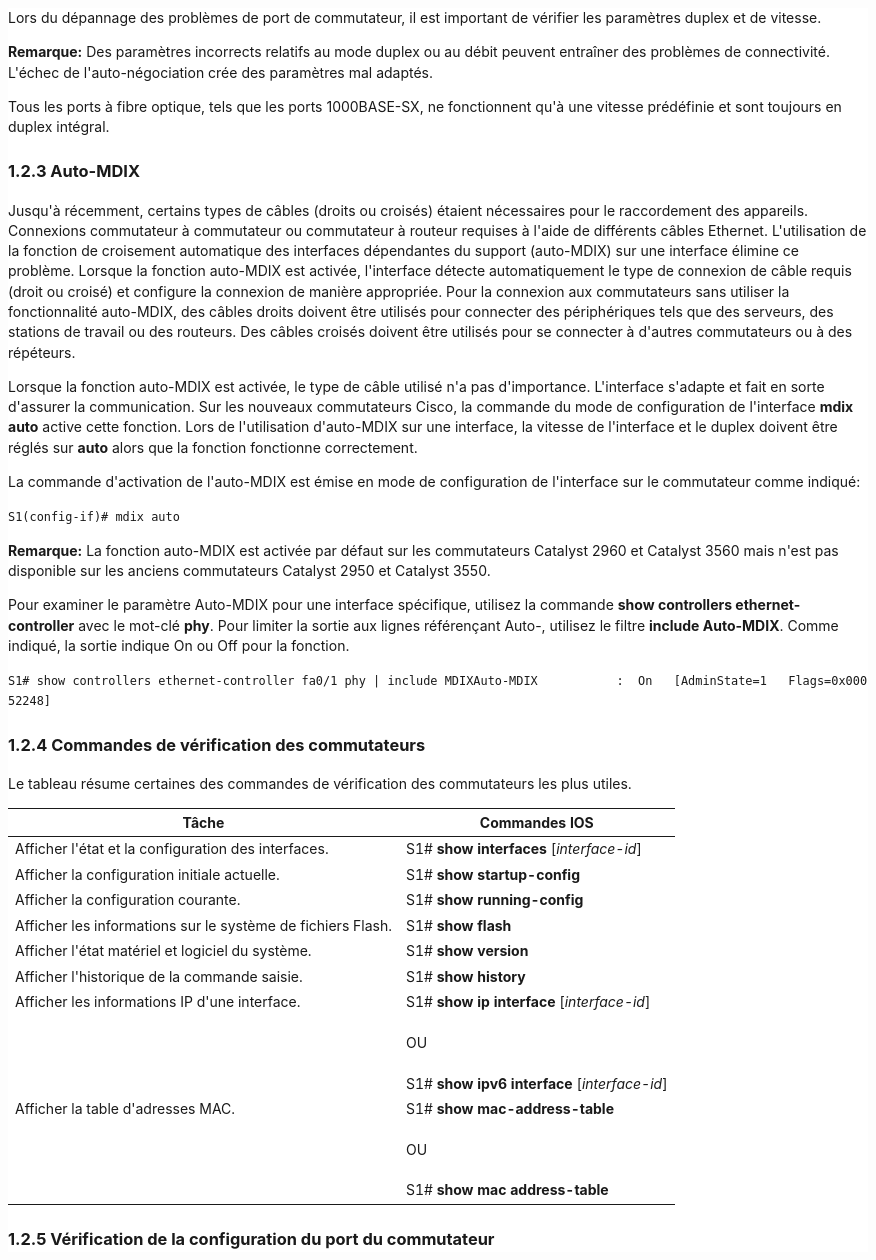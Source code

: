 Lors du dépannage des problèmes de port de commutateur, il est important de vérifier les paramètres duplex et de vitesse.

**Remarque:** Des paramètres incorrects relatifs au mode duplex ou au débit peuvent entraîner des problèmes de connectivité. L'échec de l'auto-négociation crée des paramètres mal adaptés.

Tous les ports à fibre optique, tels que les ports 1000BASE-SX, ne fonctionnent qu'à une vitesse prédéfinie et sont toujours en duplex intégral.

### 1.2.3 Auto-MDIX

Jusqu'à récemment, certains types de câbles (droits ou croisés) étaient nécessaires pour le raccordement des appareils. Connexions commutateur à commutateur ou commutateur à routeur requises à l'aide de différents câbles Ethernet. L'utilisation de la fonction de croisement automatique des interfaces dépendantes du support (auto-MDIX) sur une interface élimine ce problème. Lorsque la fonction auto-MDIX est activée, l'interface détecte automatiquement le type de connexion de câble requis (droit ou croisé) et configure la connexion de manière appropriée. Pour la connexion aux commutateurs sans utiliser la fonctionnalité auto-MDIX, des câbles droits doivent être utilisés pour connecter des périphériques tels que des serveurs, des stations de travail ou des routeurs. Des câbles croisés doivent être utilisés pour se connecter à d'autres commutateurs ou à des répéteurs.

Lorsque la fonction auto-MDIX est activée, le type de câble utilisé n'a pas d'importance. L'interface s'adapte et fait en sorte d'assurer la communication. Sur les nouveaux commutateurs Cisco, la commande du mode de configuration de l'interface **mdix auto** active cette fonction. Lors de l'utilisation d'auto-MDIX sur une interface, la vitesse de l'interface et le duplex doivent être réglés sur **auto** alors que la fonction fonctionne correctement.

La commande d'activation de l'auto-MDIX est émise en mode de configuration de l'interface sur le commutateur comme indiqué:

```
S1(config-if)# mdix auto
```

**Remarque:** La fonction auto-MDIX est activée par défaut sur les commutateurs Catalyst 2960 et Catalyst 3560 mais n'est pas disponible sur les anciens commutateurs Catalyst 2950 et Catalyst 3550.

Pour examiner le paramètre Auto-MDIX pour une interface spécifique, utilisez la commande **show controllers ethernet-controller** avec le mot-clé **phy**. Pour limiter la sortie aux lignes référençant Auto-, utilisez le filtre **include Auto-MDIX**. Comme indiqué, la sortie indique On ou Off pour la fonction.

```
S1# show controllers ethernet-controller fa0/1 phy | include MDIXAuto-MDIX           :  On   [AdminState=1   Flags=0x00052248]
```

### 1.2.4 Commandes de vérification des commutateurs

Le tableau résume certaines des commandes de vérification des commutateurs les plus utiles.

|**Tâche**|**Commandes IOS**|
|---|---|
|Afficher l'état et la configuration des interfaces.|S1# **show interfaces** [_interface-id_]|
|Afficher la configuration initiale actuelle.|S1# **show startup-config**|
|Afficher la configuration courante.|S1# **show running-config**|
|Afficher les informations sur le système de fichiers Flash.|S1# **show flash**|
|Afficher l'état matériel et logiciel du système.|S1# **show version**|
|Afficher l'historique de la commande saisie.|S1# **show history**|
|Afficher les informations IP d'une interface.|S1# **show ip interface** [_interface-id_]<br><br>OU<br><br>S1# **show ipv6 interface** [_interface-id_]|
|Afficher la table d'adresses MAC.|S1# **show mac-address-table**<br><br>OU<br><br>S1# **show mac address-table**|
### 1.2.5 Vérification de la configuration du port du commutateur